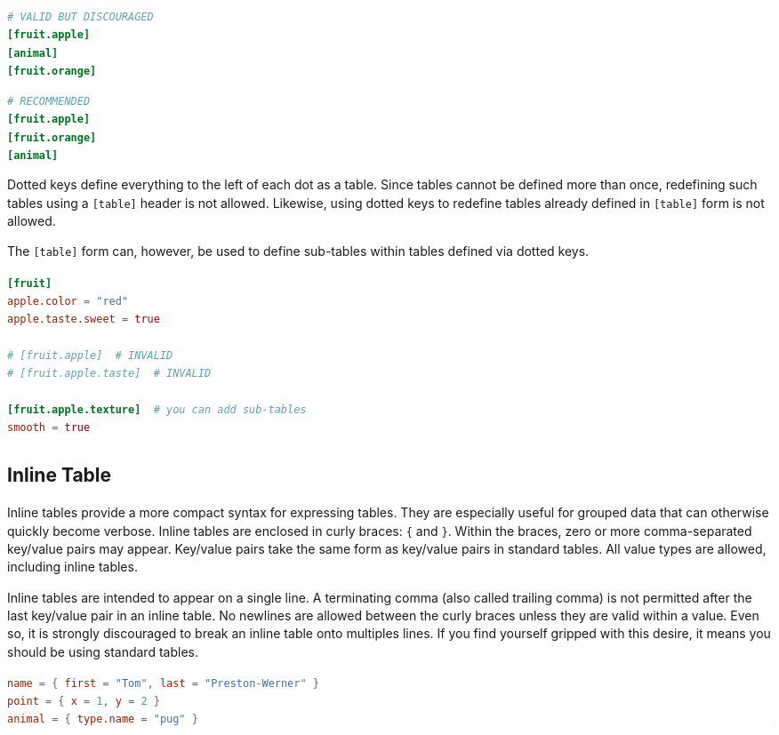 ```toml
# VALID BUT DISCOURAGED
[fruit.apple]
[animal]
[fruit.orange]
```

```toml
# RECOMMENDED
[fruit.apple]
[fruit.orange]
[animal]
```

Dotted keys define everything to the left of each dot as a table. Since tables
cannot be defined more than once, redefining such tables using a `[table]`
header is not allowed. Likewise, using dotted keys to redefine tables already
defined in `[table]` form is not allowed.

The `[table]` form can, however, be used to define sub-tables within tables
defined via dotted keys.

```toml
[fruit]
apple.color = "red"
apple.taste.sweet = true

# [fruit.apple]  # INVALID
# [fruit.apple.taste]  # INVALID

[fruit.apple.texture]  # you can add sub-tables
smooth = true
```

Inline Table
------------

Inline tables provide a more compact syntax for expressing tables. They are
especially useful for grouped data that can otherwise quickly become verbose.
Inline tables are enclosed in curly braces: `{` and `}`. Within the braces, zero
or more comma-separated key/value pairs may appear. Key/value pairs take the
same form as key/value pairs in standard tables. All value types are allowed,
including inline tables.

Inline tables are intended to appear on a single line. A terminating comma (also
called trailing comma) is not permitted after the last key/value pair in an
inline table. No newlines are allowed between the curly braces unless they are
valid within a value. Even so, it is strongly discouraged to break an inline
table onto multiples lines. If you find yourself gripped with this desire, it
means you should be using standard tables.

```toml
name = { first = "Tom", last = "Preston-Werner" }
point = { x = 1, y = 2 }
animal = { type.name = "pug" }
```


[abnf]: https://github.com/toml-lang/toml/blob/1.0.0-rc.3/toml.abnf